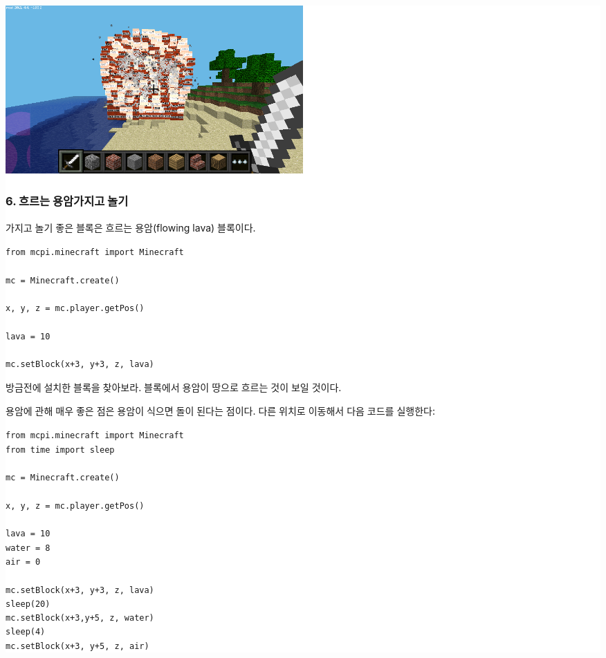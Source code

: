 <img src="fig/mcpi-tnt-explode.png" alt="TNT 블록 폭탄더미 폭파" width="50%">

### 6. 흐르는 용암가지고 놀기

가지고 놀기 좋은 블록은 흐르는 용암(flowing lava) 블록이다.

~~~ {.python}
from mcpi.minecraft import Minecraft

mc = Minecraft.create()

x, y, z = mc.player.getPos()

lava = 10

mc.setBlock(x+3, y+3, z, lava)
~~~

방금전에 설치한 블록을 찾아보라. 블록에서 용암이 땅으로 흐르는 것이 보일 것이다.

용암에 관해 매우 좋은 점은 용암이 식으면 돌이 된다는 점이다.
다른 위치로 이동해서 다음 코드를 실행한다:

~~~ {.python}
from mcpi.minecraft import Minecraft
from time import sleep

mc = Minecraft.create()

x, y, z = mc.player.getPos()

lava = 10
water = 8
air = 0

mc.setBlock(x+3, y+3, z, lava)
sleep(20)
mc.setBlock(x+3,y+5, z, water)
sleep(4)
mc.setBlock(x+3, y+5, z, air)
~~~
